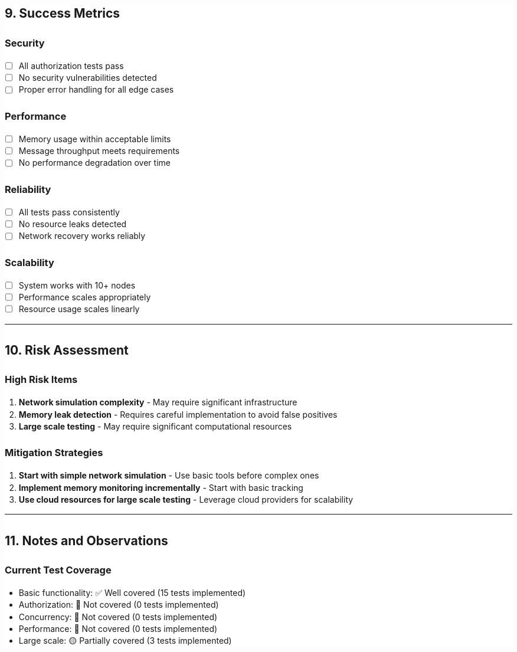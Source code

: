 
## 9. Success Metrics

### Security
- [ ] All authorization tests pass
- [ ] No security vulnerabilities detected
- [ ] Proper error handling for all edge cases

### Performance
- [ ] Memory usage within acceptable limits
- [ ] Message throughput meets requirements
- [ ] No performance degradation over time

### Reliability
- [ ] All tests pass consistently
- [ ] No resource leaks detected
- [ ] Network recovery works reliably

### Scalability
- [ ] System works with 10+ nodes
- [ ] Performance scales appropriately
- [ ] Resource usage scales linearly

---

## 10. Risk Assessment

### High Risk Items
1. **Network simulation complexity** - May require significant infrastructure
2. **Memory leak detection** - Requires careful implementation to avoid false positives
3. **Large scale testing** - May require significant computational resources

### Mitigation Strategies
1. **Start with simple network simulation** - Use basic tools before complex ones
2. **Implement memory monitoring incrementally** - Start with basic tracking
3. **Use cloud resources for large scale testing** - Leverage cloud providers for scalability

---

## 11. Notes and Observations

### Current Test Coverage
- Basic functionality: ✅ Well covered (15 tests implemented)
- Authorization: 🔴 Not covered (0 tests implemented)
- Concurrency: 🔴 Not covered (0 tests implemented)
- Performance: 🔴 Not covered (0 tests implemented)
- Large scale: 🟡 Partially covered (3 tests implemented)
